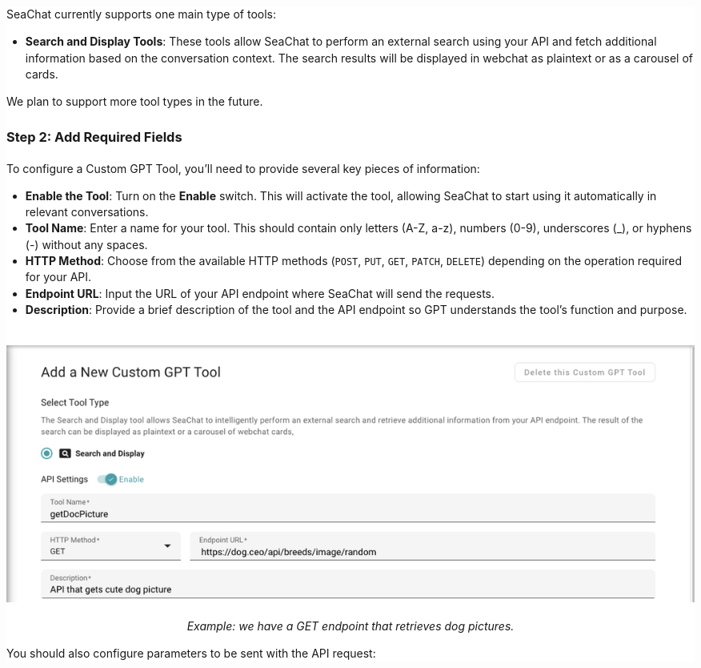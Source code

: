SeaChat currently supports one main type of tools:

* **Search and Display Tools**: These tools allow SeaChat to perform an external search using your API and fetch additional information based on the conversation context. The search results will be displayed in webchat as plaintext or as a carousel of cards.

We plan to support more tool types in the future.

### Step 2: Add Required Fields

To configure a Custom GPT Tool, you’ll need to provide several key pieces of information:

* **Enable the Tool**: Turn on the **Enable** switch. This will activate the tool, allowing SeaChat to start using it automatically in relevant conversations.  
* **Tool Name**: Enter a name for your tool. This should contain only letters (A-Z, a-z), numbers (0-9), underscores (\_), or hyphens (-) without any spaces.  
* **HTTP Method**: Choose from the available HTTP methods (`POST`, `PUT`, `GET`, `PATCH`, `DELETE`) depending on the operation required for your API.  
* **Endpoint URL**: Input the URL of your API endpoint where SeaChat will send the requests.  
* **Description**: Provide a brief description of the tool and the API endpoint so GPT understands the tool’s function and purpose.


<br/>

<center>
<a href="/images/seachat/en/gpt-tools/image5.png">
<img height="100%" width="100%" src="/images/seachat/en/gpt-tools/image5.png"  alt="Example of New Custom Tool">
</a>

<br/>

*Example: we have a GET endpoint that retrieves dog pictures.*

</center>



You should also configure parameters to be sent with the API request:

